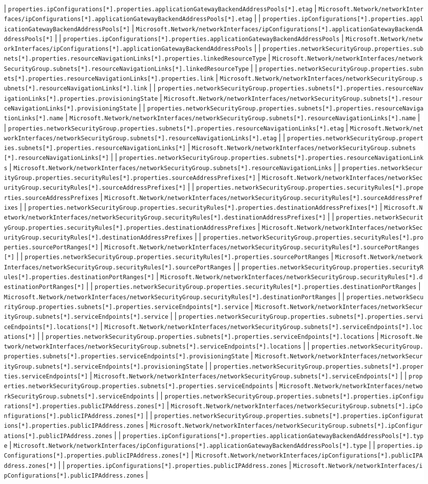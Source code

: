 | `properties.ipConfigurations[*].properties.applicationGatewayBackendAddressPools[*].etag` | `Microsoft.Network/networkInterfaces/ipConfigurations[*].applicationGatewayBackendAddressPools[*].etag` |
| `properties.ipConfigurations[*].properties.applicationGatewayBackendAddressPools[*]` | `Microsoft.Network/networkInterfaces/ipConfigurations[*].applicationGatewayBackendAddressPools[*]` |
| `properties.ipConfigurations[*].properties.applicationGatewayBackendAddressPools` | `Microsoft.Network/networkInterfaces/ipConfigurations[*].applicationGatewayBackendAddressPools` |
| `properties.networkSecurityGroup.properties.subnets[*].properties.resourceNavigationLinks[*].properties.linkedResourceType` | `Microsoft.Network/networkInterfaces/networkSecurityGroup.subnets[*].resourceNavigationLinks[*].linkedResourceType` |
| `properties.networkSecurityGroup.properties.subnets[*].properties.resourceNavigationLinks[*].properties.link` | `Microsoft.Network/networkInterfaces/networkSecurityGroup.subnets[*].resourceNavigationLinks[*].link` |
| `properties.networkSecurityGroup.properties.subnets[*].properties.resourceNavigationLinks[*].properties.provisioningState` | `Microsoft.Network/networkInterfaces/networkSecurityGroup.subnets[*].resourceNavigationLinks[*].provisioningState` |
| `properties.networkSecurityGroup.properties.subnets[*].properties.resourceNavigationLinks[*].name` | `Microsoft.Network/networkInterfaces/networkSecurityGroup.subnets[*].resourceNavigationLinks[*].name` |
| `properties.networkSecurityGroup.properties.subnets[*].properties.resourceNavigationLinks[*].etag` | `Microsoft.Network/networkInterfaces/networkSecurityGroup.subnets[*].resourceNavigationLinks[*].etag` |
| `properties.networkSecurityGroup.properties.subnets[*].properties.resourceNavigationLinks[*]` | `Microsoft.Network/networkInterfaces/networkSecurityGroup.subnets[*].resourceNavigationLinks[*]` |
| `properties.networkSecurityGroup.properties.subnets[*].properties.resourceNavigationLinks` | `Microsoft.Network/networkInterfaces/networkSecurityGroup.subnets[*].resourceNavigationLinks` |
| `properties.networkSecurityGroup.properties.securityRules[*].properties.sourceAddressPrefixes[*]` | `Microsoft.Network/networkInterfaces/networkSecurityGroup.securityRules[*].sourceAddressPrefixes[*]` |
| `properties.networkSecurityGroup.properties.securityRules[*].properties.sourceAddressPrefixes` | `Microsoft.Network/networkInterfaces/networkSecurityGroup.securityRules[*].sourceAddressPrefixes` |
| `properties.networkSecurityGroup.properties.securityRules[*].properties.destinationAddressPrefixes[*]` | `Microsoft.Network/networkInterfaces/networkSecurityGroup.securityRules[*].destinationAddressPrefixes[*]` |
| `properties.networkSecurityGroup.properties.securityRules[*].properties.destinationAddressPrefixes` | `Microsoft.Network/networkInterfaces/networkSecurityGroup.securityRules[*].destinationAddressPrefixes` |
| `properties.networkSecurityGroup.properties.securityRules[*].properties.sourcePortRanges[*]` | `Microsoft.Network/networkInterfaces/networkSecurityGroup.securityRules[*].sourcePortRanges[*]` |
| `properties.networkSecurityGroup.properties.securityRules[*].properties.sourcePortRanges` | `Microsoft.Network/networkInterfaces/networkSecurityGroup.securityRules[*].sourcePortRanges` |
| `properties.networkSecurityGroup.properties.securityRules[*].properties.destinationPortRanges[*]` | `Microsoft.Network/networkInterfaces/networkSecurityGroup.securityRules[*].destinationPortRanges[*]` |
| `properties.networkSecurityGroup.properties.securityRules[*].properties.destinationPortRanges` | `Microsoft.Network/networkInterfaces/networkSecurityGroup.securityRules[*].destinationPortRanges` |
| `properties.networkSecurityGroup.properties.subnets[*].properties.serviceEndpoints[*].service` | `Microsoft.Network/networkInterfaces/networkSecurityGroup.subnets[*].serviceEndpoints[*].service` |
| `properties.networkSecurityGroup.properties.subnets[*].properties.serviceEndpoints[*].locations[*]` | `Microsoft.Network/networkInterfaces/networkSecurityGroup.subnets[*].serviceEndpoints[*].locations[*]` |
| `properties.networkSecurityGroup.properties.subnets[*].properties.serviceEndpoints[*].locations` | `Microsoft.Network/networkInterfaces/networkSecurityGroup.subnets[*].serviceEndpoints[*].locations` |
| `properties.networkSecurityGroup.properties.subnets[*].properties.serviceEndpoints[*].provisioningState` | `Microsoft.Network/networkInterfaces/networkSecurityGroup.subnets[*].serviceEndpoints[*].provisioningState` |
| `properties.networkSecurityGroup.properties.subnets[*].properties.serviceEndpoints[*]` | `Microsoft.Network/networkInterfaces/networkSecurityGroup.subnets[*].serviceEndpoints[*]` |
| `properties.networkSecurityGroup.properties.subnets[*].properties.serviceEndpoints` | `Microsoft.Network/networkInterfaces/networkSecurityGroup.subnets[*].serviceEndpoints` |
| `properties.networkSecurityGroup.properties.subnets[*].properties.ipConfigurations[*].properties.publicIPAddress.zones[*]` | `Microsoft.Network/networkInterfaces/networkSecurityGroup.subnets[*].ipConfigurations[*].publicIPAddress.zones[*]` |
| `properties.networkSecurityGroup.properties.subnets[*].properties.ipConfigurations[*].properties.publicIPAddress.zones` | `Microsoft.Network/networkInterfaces/networkSecurityGroup.subnets[*].ipConfigurations[*].publicIPAddress.zones` |
| `properties.ipConfigurations[*].properties.applicationGatewayBackendAddressPools[*].type` | `Microsoft.Network/networkInterfaces/ipConfigurations[*].applicationGatewayBackendAddressPools[*].type` |
| `properties.ipConfigurations[*].properties.publicIPAddress.zones[*]` | `Microsoft.Network/networkInterfaces/ipConfigurations[*].publicIPAddress.zones[*]` |
| `properties.ipConfigurations[*].properties.publicIPAddress.zones` | `Microsoft.Network/networkInterfaces/ipConfigurations[*].publicIPAddress.zones` |